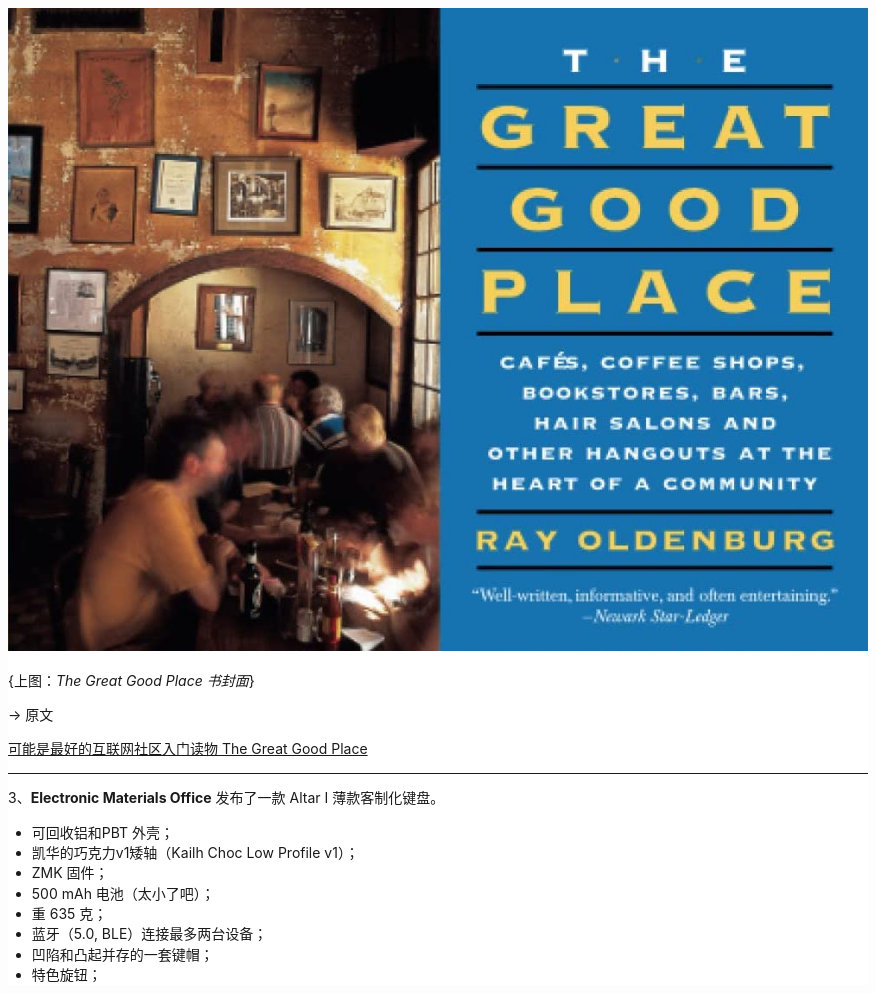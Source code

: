 ![book.jpeg](Scenes%20Weekly%20%2366.assets/book.jpeg)

{上图：*The Great Good Place 书封面*}

→ 原文

[可能是最好的互联网社区入门读物 The Great Good Place](https://mp.weixin.qq.com/s/9AT1acNGsSQjjMMdHa31jQ)

---

3、**Electronic Materials Office** 发布了一款 Altar I 薄款客制化键盘。

- 可回收铝和PBT 外壳；
- 凯华的巧克力v1矮轴（Kailh Choc Low Profile v1）；
- ZMK 固件；
- 500 mAh 电池（太小了吧）；
- 重 635 克；
- 蓝牙（5.0, BLE）连接最多两台设备；
- 凹陷和凸起并存的一套键帽；
- 特色旋钮；
